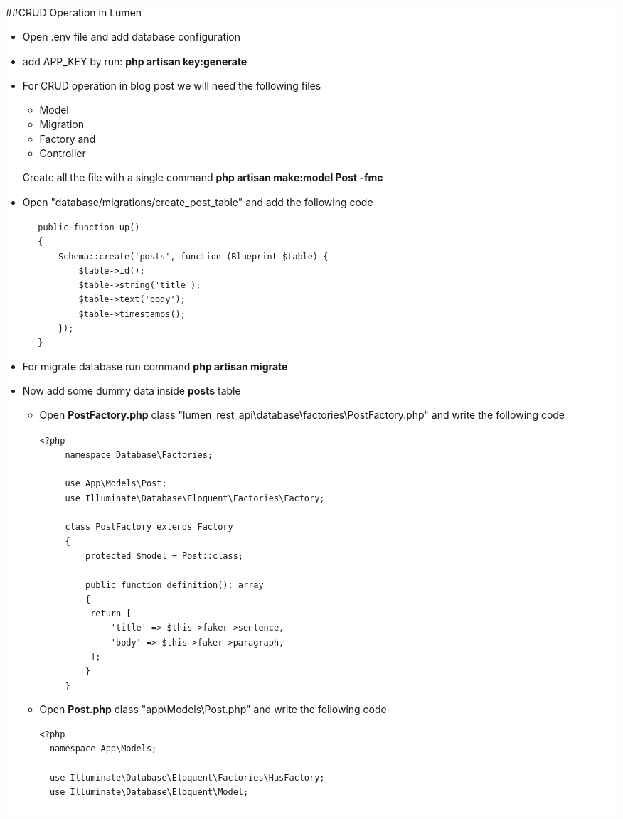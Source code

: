 ##CRUD Operation in Lumen
- Open .env file and add database configuration
- add APP_KEY by run: **php artisan key:generate**
- For CRUD operation in blog post we will need the following files
    * Model
    * Migration
    * Factory and
    * Controller
    
  Create all the file with a single command **php artisan make:model Post -fmc**
 - Open "database/migrations/create_post_table" and add the following code
     ```
        public function up()
        {
            Schema::create('posts', function (Blueprint $table) {
                $table->id();
                $table->string('title');
                $table->text('body');
                $table->timestamps();
            });
        }
    ```
 - For migrate database run command **php artisan migrate**
 
 - Now add some dummy data inside **posts** table
    * Open **PostFactory.php** class "lumen_rest_api\database\factories\PostFactory.php" and write the following code
      ```
      <?php       
           namespace Database\Factories;
           
           use App\Models\Post;
           use Illuminate\Database\Eloquent\Factories\Factory;
           
           class PostFactory extends Factory
           {
               protected $model = Post::class;
           
               public function definition(): array
               {
                return [
                    'title' => $this->faker->sentence,
                    'body' => $this->faker->paragraph,
                ];
               }
           }
      ```
   * Open **Post.php** class "app\Models\Post.php" and write the following code
     ```
     <?php       
       namespace App\Models;
       
       use Illuminate\Database\Eloquent\Factories\HasFactory;
       use Illuminate\Database\Eloquent\Model;
       